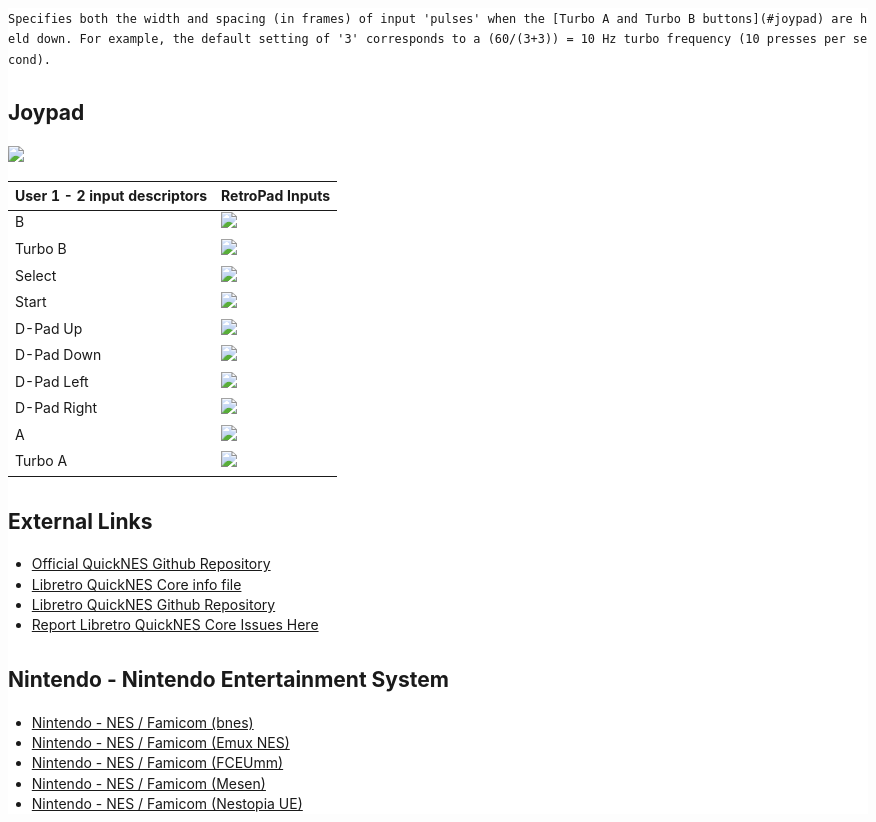 	Specifies both the width and spacing (in frames) of input 'pulses' when the [Turbo A and Turbo B buttons](#joypad) are held down. For example, the default setting of '3' corresponds to a (60/(3+3)) = 10 Hz turbo frequency (10 presses per second).

## Joypad

![](../image/controller/nes.png)

| User 1 - 2 input descriptors | RetroPad Inputs                             |
|------------------------------|---------------------------------------------|
| B                            | ![](../image/retropad/retro_b.png)            |
| Turbo B                      | ![](../image/retropad/retro_y.png)            |
| Select                       | ![](../image/retropad/retro_select.png)       |
| Start                        | ![](../image/retropad/retro_start.png)        |
| D-Pad Up                     | ![](../image/retropad/retro_dpad_up.png)      |
| D-Pad Down                   | ![](../image/retropad/retro_dpad_down.png)    |
| D-Pad Left                   | ![](../image/retropad/retro_dpad_left.png)    |
| D-Pad Right                  | ![](../image/retropad/retro_dpad_right.png)   |
| A                            | ![](../image/retropad/retro_a.png)            |
| Turbo A                      | ![](../image/retropad/retro_x.png)            |

## External Links

- [Official QuickNES Github Repository](https://github.com/kode54/QuickNES)
- [Libretro QuickNES Core info file](https://github.com/libretro/libretro-super/blob/master/dist/info/quicknes_libretro.info)
- [Libretro QuickNES Github Repository](https://github.com/libretro/QuickNES_Core)
- [Report Libretro QuickNES Core Issues Here](https://github.com/libretro/QuickNES_Core/issues)

## Nintendo - Nintendo Entertainment System

- [Nintendo - NES / Famicom (bnes)](bnes.md)
- [Nintendo - NES / Famicom (Emux NES)](emux_nes.md)
- [Nintendo - NES / Famicom (FCEUmm)](fceumm.md)
- [Nintendo - NES / Famicom (Mesen)](mesen.md)
- [Nintendo - NES / Famicom (Nestopia UE)](nestopia_ue.md)
